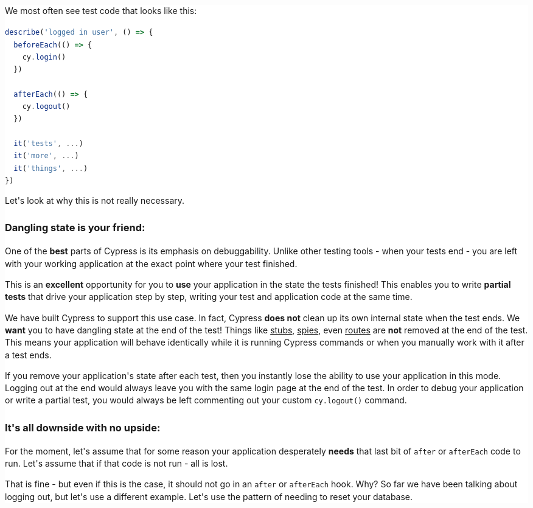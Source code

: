 We most often see test code that looks like this:

```js
describe('logged in user', () => {
  beforeEach(() => {
    cy.login()
  })

  afterEach(() => {
    cy.logout()
  })

  it('tests', ...)
  it('more', ...)
  it('things', ...)
})
```

Let's look at why this is not really necessary.

### Dangling state is your friend:

One of the **best** parts of Cypress is its emphasis on debuggability. Unlike
other testing tools - when your tests end - you are left with your working
application at the exact point where your test finished.

This is an **excellent** opportunity for you to **use** your application in the
state the tests finished! This enables you to write **partial tests** that drive
your application step by step, writing your test and application code at the
same time.

We have built Cypress to support this use case. In fact, Cypress **does not**
clean up its own internal state when the test ends. We **want** you to have
dangling state at the end of the test! Things like [stubs](/api/commands/stub),
[spies](/api/commands/spy), even [routes](/api/commands/route) are **not**
removed at the end of the test. This means your application will behave
identically while it is running Cypress commands or when you manually work with
it after a test ends.

If you remove your application's state after each test, then you instantly lose
the ability to use your application in this mode. Logging out at the end would
always leave you with the same login page at the end of the test. In order to
debug your application or write a partial test, you would always be left
commenting out your custom `cy.logout()` command.

### It's all downside with no upside:

For the moment, let's assume that for some reason your application desperately
**needs** that last bit of `after` or `afterEach` code to run. Let's assume that
if that code is not run - all is lost.

That is fine - but even if this is the case, it should not go in an `after` or
`afterEach` hook. Why? So far we have been talking about logging out, but let's
use a different example. Let's use the pattern of needing to reset your
database.
